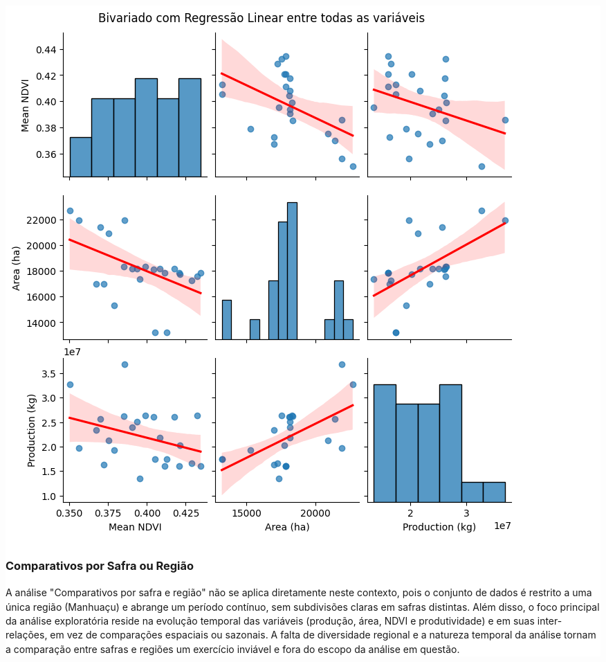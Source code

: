 
    
![png](eda_files/eda_34_0.png)
    


### Comparativos por Safra ou Região

A análise "Comparativos por safra e região" não se aplica diretamente neste contexto, pois o conjunto de dados é restrito a uma única região (Manhuaçu) e abrange um período contínuo, sem subdivisões claras em safras distintas. Além disso, o foco principal da análise exploratória reside na evolução temporal das variáveis (produção, área, NDVI e produtividade) e em suas inter-relações, em vez de comparações espaciais ou sazonais. A falta de diversidade regional e a natureza temporal da análise tornam a comparação entre safras e regiões um exercício inviável e fora do escopo da análise em questão.
